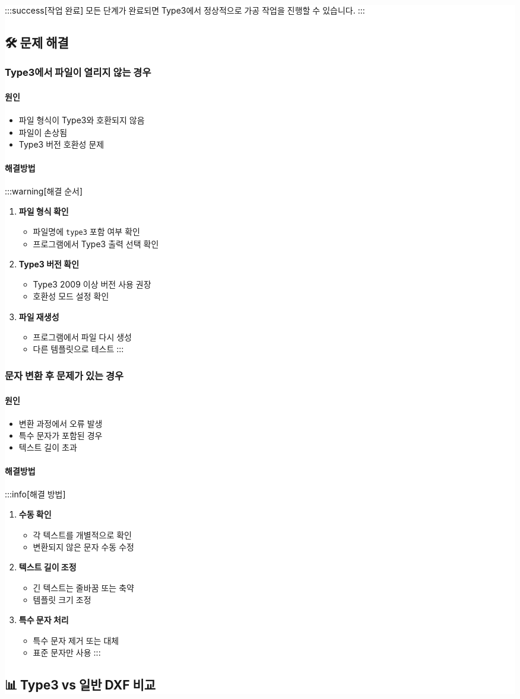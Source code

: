 :::success[작업 완료]
모든 단계가 완료되면 Type3에서 정상적으로 가공 작업을 진행할 수 있습니다.
:::

## 🛠️ 문제 해결

### Type3에서 파일이 열리지 않는 경우

#### 원인
- 파일 형식이 Type3와 호환되지 않음
- 파일이 손상됨
- Type3 버전 호환성 문제

#### 해결방법

:::warning[해결 순서]
1. **파일 형식 확인**
   - 파일명에 `type3` 포함 여부 확인
   - 프로그램에서 Type3 출력 선택 확인

2. **Type3 버전 확인**
   - Type3 2009 이상 버전 사용 권장
   - 호환성 모드 설정 확인

3. **파일 재생성**
   - 프로그램에서 파일 다시 생성
   - 다른 템플릿으로 테스트
:::

### 문자 변환 후 문제가 있는 경우

#### 원인
- 변환 과정에서 오류 발생
- 특수 문자가 포함된 경우
- 텍스트 길이 초과

#### 해결방법

:::info[해결 방법]
1. **수동 확인**
   - 각 텍스트를 개별적으로 확인
   - 변환되지 않은 문자 수동 수정

2. **텍스트 길이 조정**
   - 긴 텍스트는 줄바꿈 또는 축약
   - 템플릿 크기 조정

3. **특수 문자 처리**
   - 특수 문자 제거 또는 대체
   - 표준 문자만 사용
:::

## 📊 Type3 vs 일반 DXF 비교
